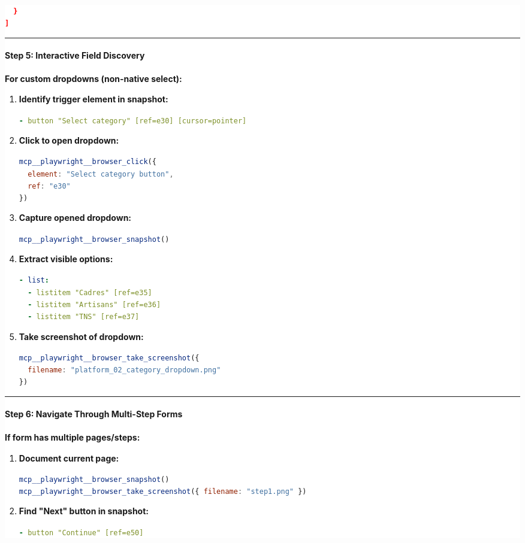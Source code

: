 ```json
  }
]
```

---

#### Step 5: Interactive Field Discovery

**For custom dropdowns (non-native select):**

1. **Identify trigger element in snapshot:**
   ```yaml
   - button "Select category" [ref=e30] [cursor=pointer]
   ```

2. **Click to open dropdown:**
   ```javascript
   mcp__playwright__browser_click({
     element: "Select category button",
     ref: "e30"
   })
   ```

3. **Capture opened dropdown:**
   ```javascript
   mcp__playwright__browser_snapshot()
   ```

4. **Extract visible options:**
   ```yaml
   - list:
     - listitem "Cadres" [ref=e35]
     - listitem "Artisans" [ref=e36]
     - listitem "TNS" [ref=e37]
   ```

5. **Take screenshot of dropdown:**
   ```javascript
   mcp__playwright__browser_take_screenshot({
     filename: "platform_02_category_dropdown.png"
   })
   ```

---

#### Step 6: Navigate Through Multi-Step Forms

**If form has multiple pages/steps:**

1. **Document current page:**
   ```javascript
   mcp__playwright__browser_snapshot()
   mcp__playwright__browser_take_screenshot({ filename: "step1.png" })
   ```

2. **Find "Next" button in snapshot:**
   ```yaml
   - button "Continue" [ref=e50]
   ```
